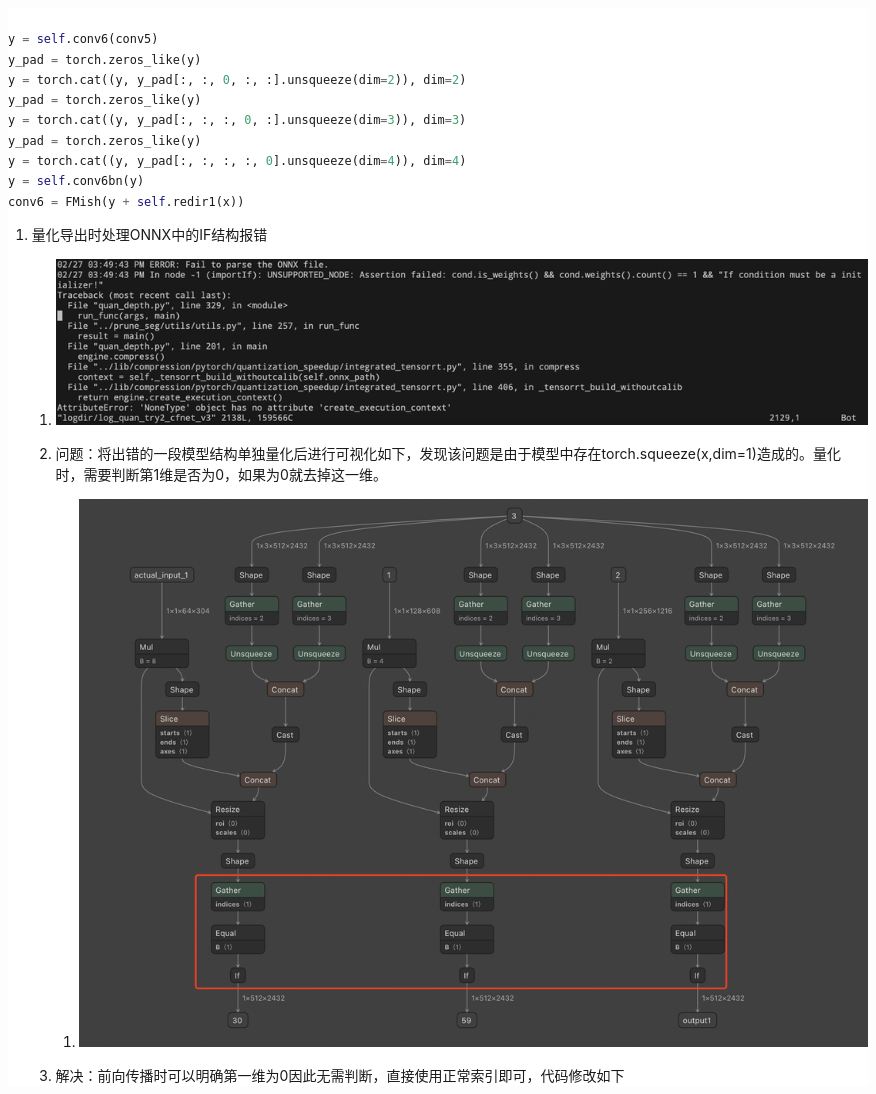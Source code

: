 ```Python

y = self.conv6(conv5)
y_pad = torch.zeros_like(y)
y = torch.cat((y, y_pad[:, :, 0, :, :].unsqueeze(dim=2)), dim=2)
y_pad = torch.zeros_like(y)
y = torch.cat((y, y_pad[:, :, :, 0, :].unsqueeze(dim=3)), dim=3)
y_pad = torch.zeros_like(y)
y = torch.cat((y, y_pad[:, :, :, :, 0].unsqueeze(dim=4)), dim=4)
y = self.conv6bn(y)
conv6 = FMish(y + self.redir1(x))
```

1. 量化导出时处理ONNX中的IF结构报错
   1. ![img](../assets/images-bugs/starlight_bugs_20230329115937953.png)

   2. 问题：将出错的一段模型结构单独量化后进行可视化如下，发现该问题是由于模型中存在torch.squeeze(x,dim=1)造成的。量化时，需要判断第1维是否为0，如果为0就去掉这一维。
      1. ![img](../assets/images-bugs/starlight_bugs_20230329115938495.png)
   3. 解决：前向传播时可以明确第一维为0因此无需判断，直接使用正常索引即可，代码修改如下
